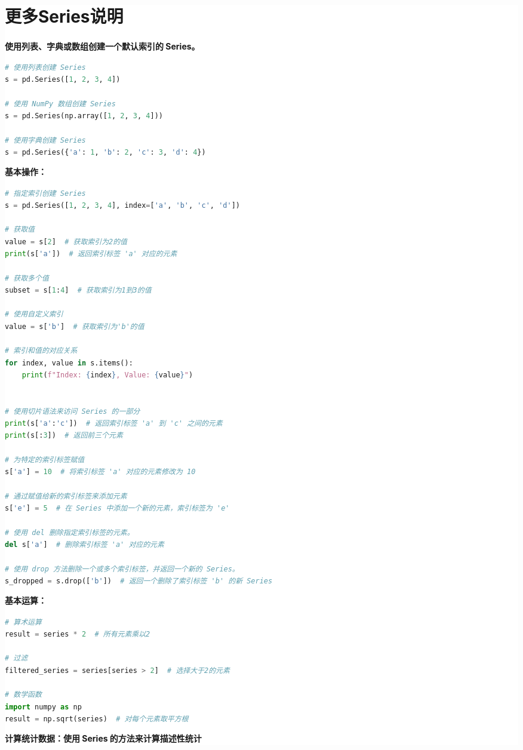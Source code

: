 # 更多Series说明
**使用列表、字典或数组创建一个默认索引的 Series。**
```python
# 使用列表创建 Series
s = pd.Series([1, 2, 3, 4])

# 使用 NumPy 数组创建 Series
s = pd.Series(np.array([1, 2, 3, 4]))

# 使用字典创建 Series
s = pd.Series({'a': 1, 'b': 2, 'c': 3, 'd': 4})
```
**基本操作：**

```python 
# 指定索引创建 Series
s = pd.Series([1, 2, 3, 4], index=['a', 'b', 'c', 'd'])

# 获取值
value = s[2]  # 获取索引为2的值
print(s['a'])  # 返回索引标签 'a' 对应的元素

# 获取多个值
subset = s[1:4]  # 获取索引为1到3的值

# 使用自定义索引
value = s['b']  # 获取索引为'b'的值

# 索引和值的对应关系
for index, value in s.items():
    print(f"Index: {index}, Value: {value}")


# 使用切片语法来访问 Series 的一部分
print(s['a':'c'])  # 返回索引标签 'a' 到 'c' 之间的元素
print(s[:3])  # 返回前三个元素

# 为特定的索引标签赋值
s['a'] = 10  # 将索引标签 'a' 对应的元素修改为 10

# 通过赋值给新的索引标签来添加元素
s['e'] = 5  # 在 Series 中添加一个新的元素，索引标签为 'e'

# 使用 del 删除指定索引标签的元素。
del s['a']  # 删除索引标签 'a' 对应的元素

# 使用 drop 方法删除一个或多个索引标签，并返回一个新的 Series。
s_dropped = s.drop(['b'])  # 返回一个删除了索引标签 'b' 的新 Series

```
**基本运算：**
```python
# 算术运算
result = series * 2  # 所有元素乘以2

# 过滤
filtered_series = series[series > 2]  # 选择大于2的元素

# 数学函数
import numpy as np
result = np.sqrt(series)  # 对每个元素取平方根
```
**计算统计数据：使用 Series 的方法来计算描述性统计**
```python
```
